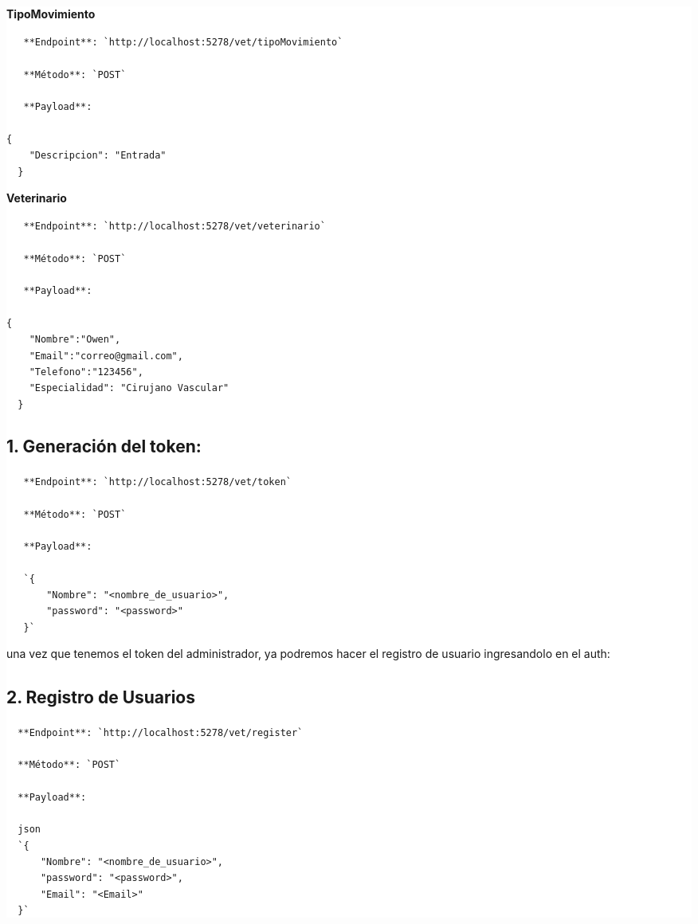 **TipoMovimiento**  

       **Endpoint**: `http://localhost:5278/vet/tipoMovimiento`
       
       **Método**: `POST`
       
       **Payload**:
       
    {
        "Descripcion": "Entrada"
      }    


**Veterinario**  

       **Endpoint**: `http://localhost:5278/vet/veterinario`
       
       **Método**: `POST`
       
       **Payload**:
       
    {
        "Nombre":"Owen",
        "Email":"correo@gmail.com",
        "Telefono":"123456",
        "Especialidad": "Cirujano Vascular"
      }          


## 1. Generación del token:

       **Endpoint**: `http://localhost:5278/vet/token`
       
       **Método**: `POST`
       
       **Payload**:
       
       `{
           "Nombre": "<nombre_de_usuario>",
           "password": "<password>"
       }`
una vez que tenemos el token del administrador, ya podremos hacer el registro de usuario ingresandolo en el auth:
## 2. Registro de Usuarios

      **Endpoint**: `http://localhost:5278/vet/register`
      
      **Método**: `POST`
      
      **Payload**:
      
      json
      `{
          "Nombre": "<nombre_de_usuario>",
          "password": "<password>",
          "Email": "<Email>"
      }`
